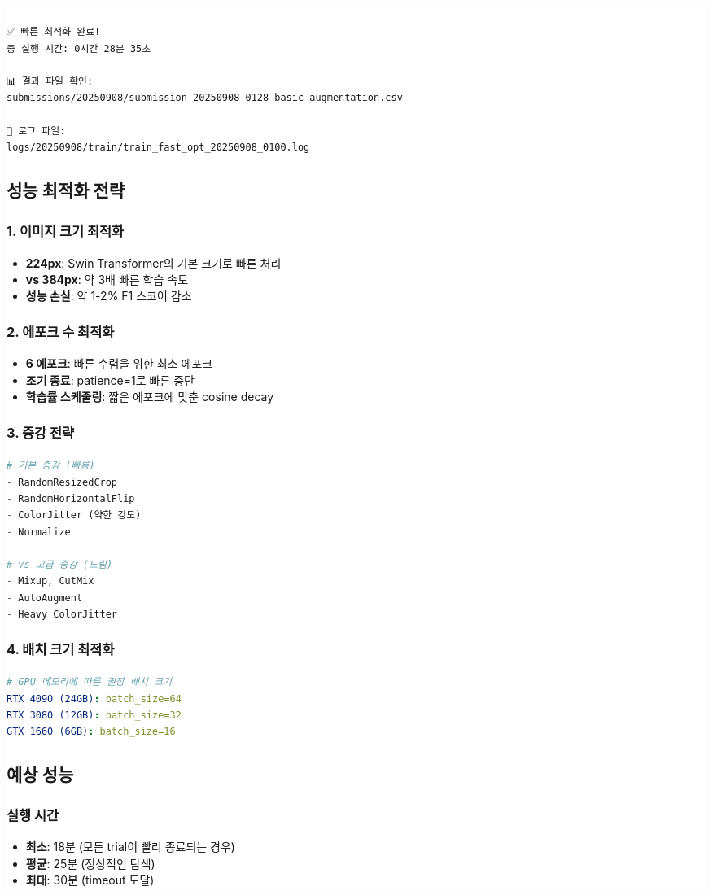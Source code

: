 ```

✅ 빠른 최적화 완료!
총 실행 시간: 0시간 28분 35초

📊 결과 파일 확인:
submissions/20250908/submission_20250908_0128_basic_augmentation.csv

📝 로그 파일:
logs/20250908/train/train_fast_opt_20250908_0100.log
```

## 성능 최적화 전략

### 1. 이미지 크기 최적화
- **224px**: Swin Transformer의 기본 크기로 빠른 처리
- **vs 384px**: 약 3배 빠른 학습 속도
- **성능 손실**: 약 1-2% F1 스코어 감소

### 2. 에포크 수 최적화
- **6 에포크**: 빠른 수렴을 위한 최소 에포크
- **조기 종료**: patience=1로 빠른 중단
- **학습률 스케줄링**: 짧은 에포크에 맞춘 cosine decay

### 3. 증강 전략
```python
# 기본 증강 (빠름)
- RandomResizedCrop
- RandomHorizontalFlip
- ColorJitter (약한 강도)
- Normalize

# vs 고급 증강 (느림)
- Mixup, CutMix
- AutoAugment
- Heavy ColorJitter
```

### 4. 배치 크기 최적화
```yaml
# GPU 메모리에 따른 권장 배치 크기
RTX 4090 (24GB): batch_size=64
RTX 3080 (12GB): batch_size=32
GTX 1660 (6GB): batch_size=16
```

## 예상 성능

### 실행 시간
- **최소**: 18분 (모든 trial이 빨리 종료되는 경우)
- **평균**: 25분 (정상적인 탐색)
- **최대**: 30분 (timeout 도달)
